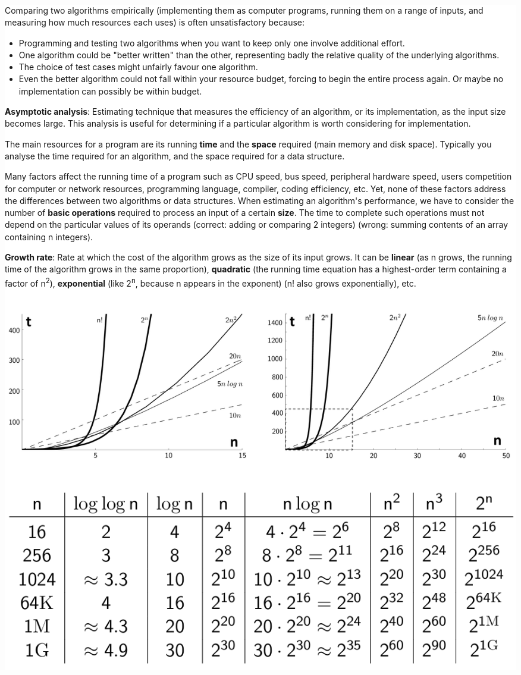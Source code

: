 Comparing two algorithms empirically (implementing them as computer programs, running them on a range of inputs, and measuring how much resources each uses) is often unsatisfactory because:

- Programming and testing two algorithms when you want to keep only one involve additional effort.
- One algorithm could be "better written" than the other, representing badly the relative quality of the underlying algorithms.
- The choice of test cases might unfairly favour one algorithm.
- Even the better algorithm could not fall within your resource budget, forcing to begin the entire process again. Or maybe no implementation can possibly be within budget.

**Asymptotic analysis**: Estimating technique that measures the efficiency of an algorithm, or its implementation, as the input size becomes large. This analysis is useful for determining if a particular algorithm is worth considering for implementation.

The main resources for a program are its running **time** and the **space** required (main memory and disk space). Typically you analyse the time required for an algorithm, and the space required for a data structure.

Many factors affect the running time of a program such as CPU speed, bus speed, peripheral hardware speed, users competition for computer or network resources, programming language, compiler, coding efficiency, etc. Yet, none of these factors address the differences between two algorithms or data structures. When estimating an algorithm's performance, we have to consider the number of **basic operations** required to process an input of a certain **size**. The time to complete such operations must not depend on the particular values of its operands (correct: adding or comparing 2 integers) (wrong: summing contents of an array containing n integers).

**Growth rate**: Rate at which the cost of the algorithm grows as the size of its input grows. It can be __linear__ (as n grows, the running time of the algorithm grows in the same proportion), __quadratic__ (the running time equation has a highest-order term containing a factor of n<sup>2</sup>), __exponential__ (like 2<sup>n</sup>, because n appears in the exponent) (n! also grows exponentially), etc.

<br>![growth rates](https://raw.githubusercontent.com/AnselmoGPP/Learn_Computer_Science/master/topics/computer_science/synthesis/growth_rates_1.png)

<br>![growth rates](https://raw.githubusercontent.com/AnselmoGPP/Learn_Computer_Science/master/topics/computer_science/synthesis/growth_rates_2.png)
